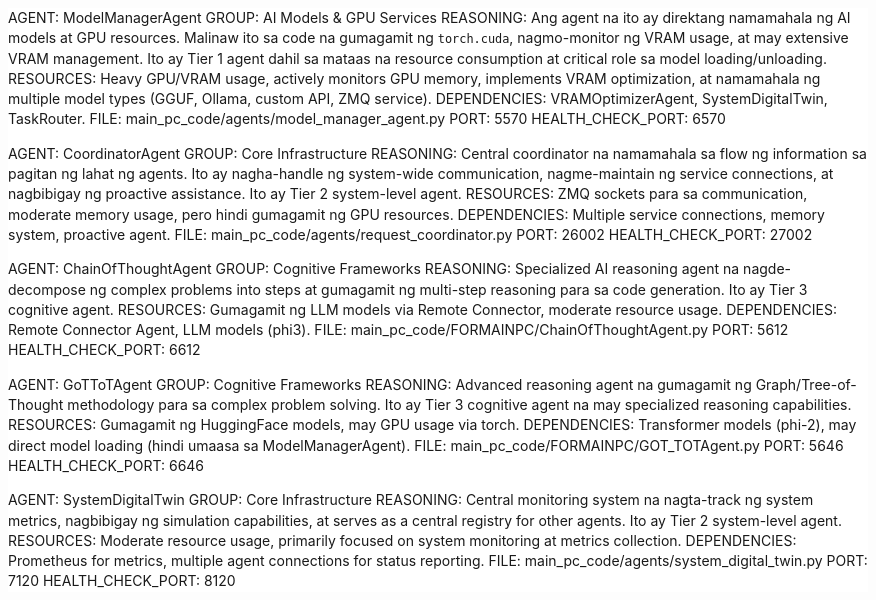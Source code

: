 AGENT: ModelManagerAgent
GROUP: AI Models & GPU Services
REASONING: Ang agent na ito ay direktang namamahala ng AI models at GPU resources. Malinaw ito sa code na gumagamit ng `torch.cuda`, nagmo-monitor ng VRAM usage, at may extensive VRAM management. Ito ay Tier 1 agent dahil sa mataas na resource consumption at critical role sa model loading/unloading.
RESOURCES: Heavy GPU/VRAM usage, actively monitors GPU memory, implements VRAM optimization, at namamahala ng multiple model types (GGUF, Ollama, custom API, ZMQ service).
DEPENDENCIES: VRAMOptimizerAgent, SystemDigitalTwin, TaskRouter.
FILE: main_pc_code/agents/model_manager_agent.py
PORT: 5570
HEALTH_CHECK_PORT: 6570

AGENT: CoordinatorAgent
GROUP: Core Infrastructure
REASONING: Central coordinator na namamahala sa flow ng information sa pagitan ng lahat ng agents. Ito ay nagha-handle ng system-wide communication, nagme-maintain ng service connections, at nagbibigay ng proactive assistance. Ito ay Tier 2 system-level agent.
RESOURCES: ZMQ sockets para sa communication, moderate memory usage, pero hindi gumagamit ng GPU resources.
DEPENDENCIES: Multiple service connections, memory system, proactive agent.
FILE: main_pc_code/agents/request_coordinator.py
PORT: 26002
HEALTH_CHECK_PORT: 27002

AGENT: ChainOfThoughtAgent
GROUP: Cognitive Frameworks
REASONING: Specialized AI reasoning agent na nagde-decompose ng complex problems into steps at gumagamit ng multi-step reasoning para sa code generation. Ito ay Tier 3 cognitive agent.
RESOURCES: Gumagamit ng LLM models via Remote Connector, moderate resource usage.
DEPENDENCIES: Remote Connector Agent, LLM models (phi3).
FILE: main_pc_code/FORMAINPC/ChainOfThoughtAgent.py
PORT: 5612
HEALTH_CHECK_PORT: 6612

AGENT: GoTToTAgent
GROUP: Cognitive Frameworks
REASONING: Advanced reasoning agent na gumagamit ng Graph/Tree-of-Thought methodology para sa complex problem solving. Ito ay Tier 3 cognitive agent na may specialized reasoning capabilities.
RESOURCES: Gumagamit ng HuggingFace models, may GPU usage via torch.
DEPENDENCIES: Transformer models (phi-2), may direct model loading (hindi umaasa sa ModelManagerAgent).
FILE: main_pc_code/FORMAINPC/GOT_TOTAgent.py
PORT: 5646
HEALTH_CHECK_PORT: 6646

AGENT: SystemDigitalTwin
GROUP: Core Infrastructure
REASONING: Central monitoring system na nagta-track ng system metrics, nagbibigay ng simulation capabilities, at serves as a central registry for other agents. Ito ay Tier 2 system-level agent.
RESOURCES: Moderate resource usage, primarily focused on system monitoring at metrics collection.
DEPENDENCIES: Prometheus for metrics, multiple agent connections for status reporting.
FILE: main_pc_code/agents/system_digital_twin.py
PORT: 7120
HEALTH_CHECK_PORT: 8120
